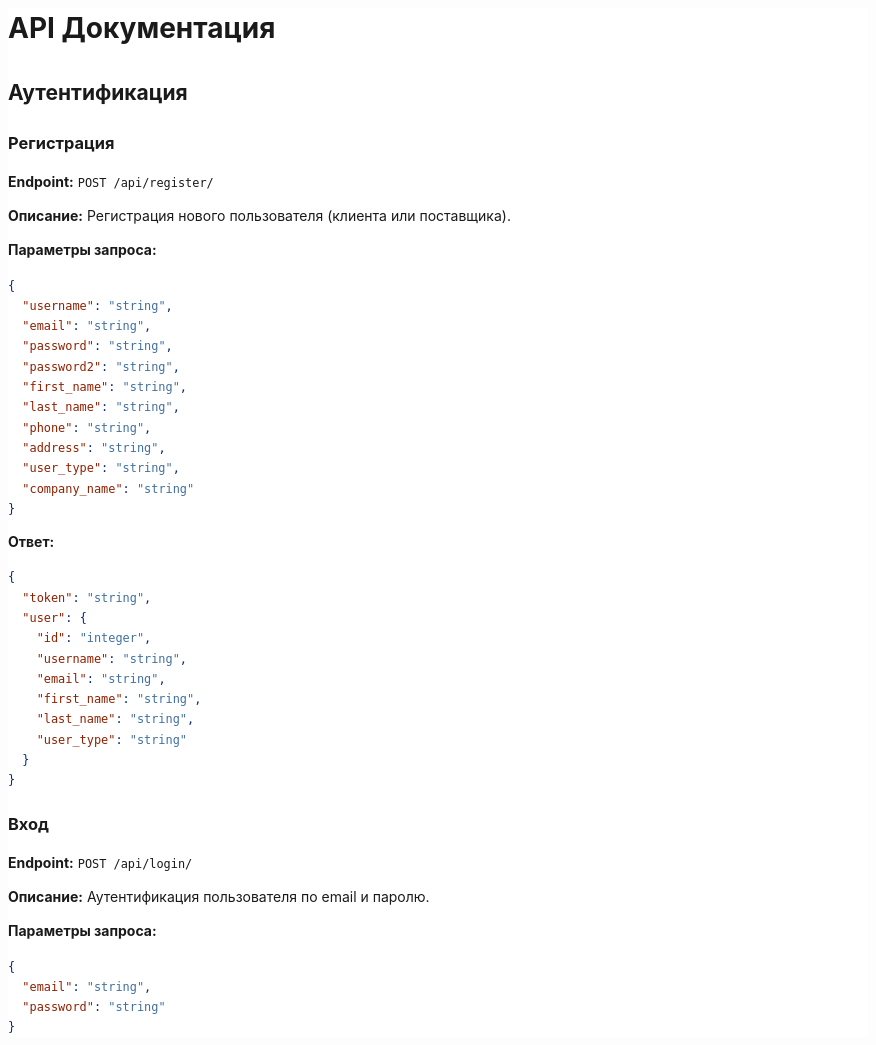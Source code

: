 # API Документация

## Аутентификация

### Регистрация

**Endpoint:** `POST /api/register/`

**Описание:** Регистрация нового пользователя (клиента или поставщика).

**Параметры запроса:**
```json
{
  "username": "string",
  "email": "string",
  "password": "string",
  "password2": "string",
  "first_name": "string",
  "last_name": "string",
  "phone": "string",
  "address": "string",
  "user_type": "string",
  "company_name": "string"
}
```

**Ответ:**
```json
{
  "token": "string",
  "user": {
    "id": "integer",
    "username": "string",
    "email": "string",
    "first_name": "string",
    "last_name": "string",
    "user_type": "string"
  }
}
```

### Вход

**Endpoint:** `POST /api/login/`

**Описание:** Аутентификация пользователя по email и паролю.

**Параметры запроса:**
```json
{
  "email": "string",
  "password": "string"
}
```
